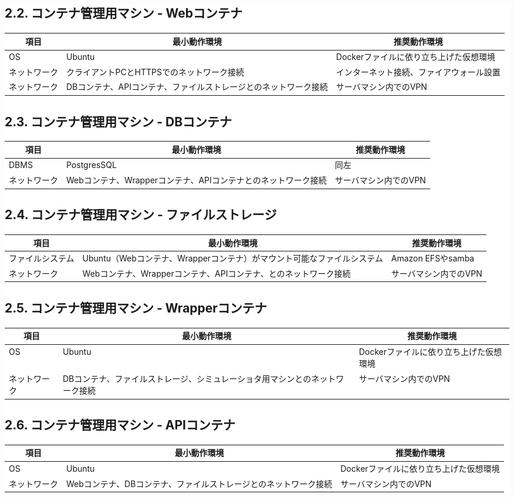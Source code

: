 ## 2.2. コンテナ管理用マシン - Webコンテナ

| 項目 | 最小動作環境 | 推奨動作環境 |
| - | - | - |
| OS | Ubuntu | Dockerファイルに依り立ち上げた仮想環境 |
| ネットワーク | クライアントPCとHTTPSでのネットワーク接続 | インターネット接続、ファイアウォール設置 |
| ネットワーク | DBコンテナ、APIコンテナ、ファイルストレージとのネットワーク接続 | サーバマシン内でのVPN |

## 2.3. コンテナ管理用マシン - DBコンテナ

| 項目 | 最小動作環境 | 推奨動作環境 |
| - | - | - |
| DBMS | PostgresSQL | 同左 |
| ネットワーク | Webコンテナ、Wrapperコンテナ、APIコンテナとのネットワーク接続 | サーバマシン内でのVPN |

## 2.4. コンテナ管理用マシン - ファイルストレージ

| 項目 | 最小動作環境 | 推奨動作環境 |
| - | - | - |
| ファイルシステム | Ubuntu（Webコンテナ、Wrapperコンテナ）がマウント可能なファイルシステム | Amazon EFSやsamba |
| ネットワーク | Webコンテナ、Wrapperコンテナ、APIコンテナ、とのネットワーク接続 | サーバマシン内でのVPN |

## 2.5. コンテナ管理用マシン - Wrapperコンテナ

| 項目 | 最小動作環境 | 推奨動作環境 |
| - | - | - |
| OS | Ubuntu | Dockerファイルに依り立ち上げた仮想環境 |
| ネットワーク | DBコンテナ、ファイルストレージ、シミュレーショタ用マシンとのネットワーク接続 | サーバマシン内でのVPN |

## 2.6. コンテナ管理用マシン - APIコンテナ

| 項目 | 最小動作環境 | 推奨動作環境 |
| - | - | - |
| OS | Ubuntu | Dockerファイルに依り立ち上げた仮想環境 |
| ネットワーク | Webコンテナ、DBコンテナ、ファイルストレージとのネットワーク接続 | サーバマシン内でのVPN |
